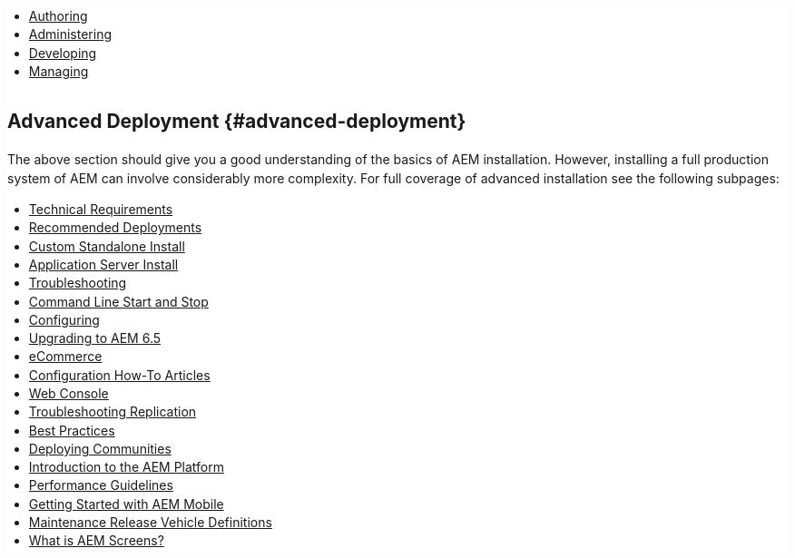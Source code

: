 * [Authoring](/sites/authoring/user-guide.md)
* [Administering](/sites/administering/user-guide.md)
* [Developing](/sites/developing/user-guide.md)
* [Managing](/help/managing/manage-reference.md)

## Advanced Deployment {#advanced-deployment}

The above section should give you a good understanding of the basics of AEM installation. However, installing a full production system of AEM can involve considerably more complexity. For full coverage of advanced installation see the following subpages:

* [Technical Requirements](/help/sites-deploying/technical-requirements.md)
* [Recommended Deployments](/help/sites-deploying/recommended-deploys.md)
* [Custom Standalone Install](/help/sites-deploying/custom-standalone-install.md)
* [Application Server Install](/help/sites-deploying/application-server-install.md)
* [Troubleshooting](/help/sites-deploying/troubleshooting.md)
* [Command Line Start and Stop](/help/sites-deploying/command-line-start-and-stop.md)
* [Configuring](/help/sites-deploying/configuring.md)
* [Upgrading to AEM 6.5](/help/sites-deploying/upgrade.md)
* [eCommerce](/help/sites-deploying/ecommerce.md)
* [Configuration How-To Articles](/help/sites-deploying/ht-deploy.md)
* [Web Console](/help/sites-deploying/web-console.md)
* [Troubleshooting Replication](/help/sites-deploying/troubleshoot-rep.md)
* [Best Practices](/help/sites-deploying/best-practices.md)
* [Deploying Communities](/help/communities/deploy-communities.md)
* [Introduction to the AEM Platform](/help/sites-deploying/platform.md)
* [Performance Guidelines](/help/sites-deploying/DO-NOT-DELETE-performance-guidelines-pdf.md)
* [Getting Started with AEM Mobile](/help/mobile/getting-started-aem-mobile.md)
* [Maintenance Release Vehicle Definitions](/help/sites-deploying/maintenance-release-vehicle-definitions.md)
* [What is AEM Screens?](/help/sites-deploying/aem-screens-introduction.md)

